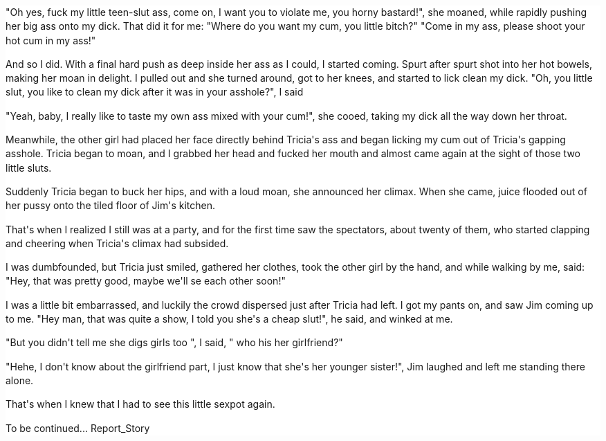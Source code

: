  "Oh yes, fuck my little teen-slut ass, come on, I want you to violate me, you horny bastard!", she moaned, while rapidly pushing her big ass onto my dick. That did it for me: "Where do you want my cum, you little bitch?" "Come in my ass, please shoot your hot cum in my ass!" 

 And so I did. With a final hard push as deep inside her ass as I could, I started coming. Spurt after spurt shot into her hot bowels, making her moan in delight. I pulled out and she turned around, got to her knees, and started to lick clean my dick. "Oh, you little slut, you like to clean my dick after it was in your asshole?", I said 

 "Yeah, baby, I really like to taste my own ass mixed with your cum!", she cooed, taking my dick all the way down her throat. 

 Meanwhile, the other girl had placed her face directly behind Tricia's ass and began licking my cum out of Tricia's gapping asshole. Tricia began to moan, and I grabbed her head and fucked her mouth and almost came again at the sight of those two little sluts. 

 Suddenly Tricia began to buck her hips, and with a loud moan, she announced her climax. When she came, juice flooded out of her pussy onto the tiled floor of Jim's kitchen. 

 That's when I realized I still was at a party, and for the first time saw the spectators, about twenty of them, who started clapping and cheering when Tricia's climax had subsided. 

 I was dumbfounded, but Tricia just smiled, gathered her clothes, took the other girl by the hand, and while walking by me, said: "Hey, that was pretty good, maybe we'll se each other soon!" 

 I was a little bit embarrassed, and luckily the crowd dispersed just after Tricia had left. I got my pants on, and saw Jim coming up to me. "Hey man, that was quite a show, I told you she's a cheap slut!", he said, and winked at me. 

 "But you didn't tell me she digs girls too ", I said, " who his her girlfriend?" 

 "Hehe, I don't know about the girlfriend part, I just know that she's her younger sister!", Jim laughed and left me standing there alone. 

 That's when I knew that I had to see this little sexpot again. 

 To be continued... Report_Story 